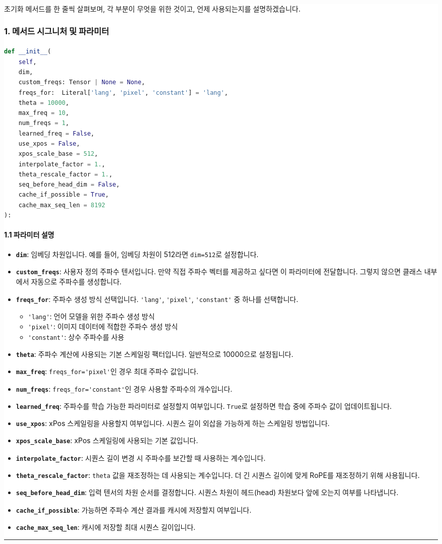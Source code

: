초기화 메서드를 한 줄씩 살펴보며, 각 부분이 무엇을 위한 것이고, 언제 사용되는지를 설명하겠습니다.

### **1. 메서드 시그니처 및 파라미터**

```python
def __init__(
    self,
    dim,
    custom_freqs: Tensor | None = None,
    freqs_for:  Literal['lang', 'pixel', 'constant'] = 'lang',
    theta = 10000,
    max_freq = 10,
    num_freqs = 1,
    learned_freq = False,
    use_xpos = False,
    xpos_scale_base = 512,
    interpolate_factor = 1.,
    theta_rescale_factor = 1.,
    seq_before_head_dim = False,
    cache_if_possible = True,
    cache_max_seq_len = 8192
):
```

#### **1.1 파라미터 설명**

- **`dim`**: 임베딩 차원입니다. 예를 들어, 임베딩 차원이 512라면 `dim=512`로 설정합니다.

- **`custom_freqs`**: 사용자 정의 주파수 텐서입니다. 만약 직접 주파수 벡터를 제공하고 싶다면 이 파라미터에 전달합니다. 그렇지 않으면 클래스 내부에서 자동으로 주파수를 생성합니다.

- **`freqs_for`**: 주파수 생성 방식 선택입니다. `'lang'`, `'pixel'`, `'constant'` 중 하나를 선택합니다.
  - `'lang'`: 언어 모델을 위한 주파수 생성 방식
  - `'pixel'`: 이미지 데이터에 적합한 주파수 생성 방식
  - `'constant'`: 상수 주파수를 사용

- **`theta`**: 주파수 계산에 사용되는 기본 스케일링 팩터입니다. 일반적으로 10000으로 설정됩니다.

- **`max_freq`**: `freqs_for='pixel'`인 경우 최대 주파수 값입니다.

- **`num_freqs`**: `freqs_for='constant'`인 경우 사용할 주파수의 개수입니다.

- **`learned_freq`**: 주파수를 학습 가능한 파라미터로 설정할지 여부입니다. `True`로 설정하면 학습 중에 주파수 값이 업데이트됩니다.

- **`use_xpos`**: xPos 스케일링을 사용할지 여부입니다. 시퀀스 길이 외삽을 가능하게 하는 스케일링 방법입니다.

- **`xpos_scale_base`**: xPos 스케일링에 사용되는 기본 값입니다.

- **`interpolate_factor`**: 시퀀스 길이 변경 시 주파수를 보간할 때 사용하는 계수입니다.

- **`theta_rescale_factor`**: `theta` 값을 재조정하는 데 사용되는 계수입니다. 더 긴 시퀀스 길이에 맞게 RoPE를 재조정하기 위해 사용됩니다.

- **`seq_before_head_dim`**: 입력 텐서의 차원 순서를 결정합니다. 시퀀스 차원이 헤드(head) 차원보다 앞에 오는지 여부를 나타냅니다.

- **`cache_if_possible`**: 가능하면 주파수 계산 결과를 캐시에 저장할지 여부입니다.

- **`cache_max_seq_len`**: 캐시에 저장할 최대 시퀀스 길이입니다.

---